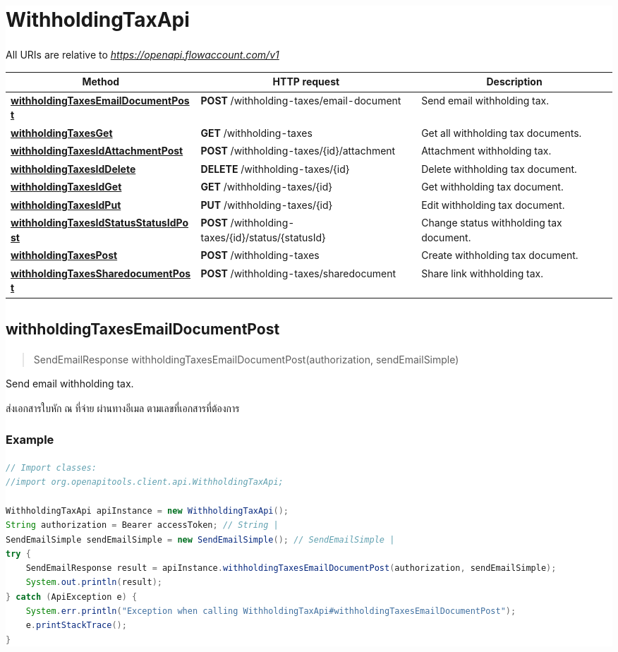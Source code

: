 # WithholdingTaxApi

All URIs are relative to *https://openapi.flowaccount.com/v1*

Method | HTTP request | Description
------------- | ------------- | -------------
[**withholdingTaxesEmailDocumentPost**](WithholdingTaxApi.md#withholdingTaxesEmailDocumentPost) | **POST** /withholding-taxes/email-document | Send email withholding tax.
[**withholdingTaxesGet**](WithholdingTaxApi.md#withholdingTaxesGet) | **GET** /withholding-taxes | Get all withholding tax documents.
[**withholdingTaxesIdAttachmentPost**](WithholdingTaxApi.md#withholdingTaxesIdAttachmentPost) | **POST** /withholding-taxes/{id}/attachment | Attachment withholding tax.
[**withholdingTaxesIdDelete**](WithholdingTaxApi.md#withholdingTaxesIdDelete) | **DELETE** /withholding-taxes/{id} | Delete withholding tax document.
[**withholdingTaxesIdGet**](WithholdingTaxApi.md#withholdingTaxesIdGet) | **GET** /withholding-taxes/{id} | Get withholding tax document.
[**withholdingTaxesIdPut**](WithholdingTaxApi.md#withholdingTaxesIdPut) | **PUT** /withholding-taxes/{id} | Edit withholding tax document.
[**withholdingTaxesIdStatusStatusIdPost**](WithholdingTaxApi.md#withholdingTaxesIdStatusStatusIdPost) | **POST** /withholding-taxes/{id}/status/{statusId} | Change status withholding tax document.
[**withholdingTaxesPost**](WithholdingTaxApi.md#withholdingTaxesPost) | **POST** /withholding-taxes | Create withholding tax document.
[**withholdingTaxesSharedocumentPost**](WithholdingTaxApi.md#withholdingTaxesSharedocumentPost) | **POST** /withholding-taxes/sharedocument | Share link withholding tax.



## withholdingTaxesEmailDocumentPost

> SendEmailResponse withholdingTaxesEmailDocumentPost(authorization, sendEmailSimple)

Send email withholding tax.

ส่งเอกสารใบหัก ณ ที่จ่าย ผ่านทางอีเมล ตามเลขที่เอกสารที่ต้องการ

### Example

```java
// Import classes:
//import org.openapitools.client.api.WithholdingTaxApi;

WithholdingTaxApi apiInstance = new WithholdingTaxApi();
String authorization = Bearer accessToken; // String | 
SendEmailSimple sendEmailSimple = new SendEmailSimple(); // SendEmailSimple | 
try {
    SendEmailResponse result = apiInstance.withholdingTaxesEmailDocumentPost(authorization, sendEmailSimple);
    System.out.println(result);
} catch (ApiException e) {
    System.err.println("Exception when calling WithholdingTaxApi#withholdingTaxesEmailDocumentPost");
    e.printStackTrace();
}
```

